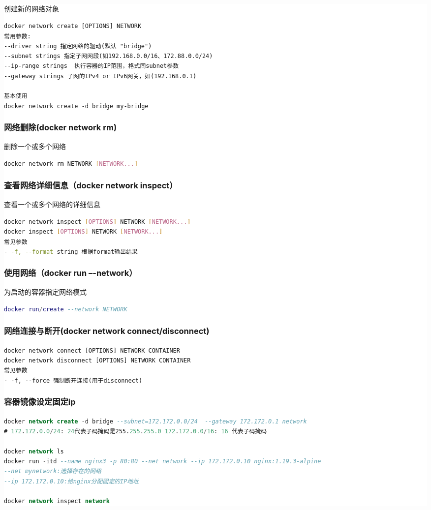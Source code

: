 创建新的网络对象

```
docker network create [OPTIONS] NETWORK
常用参数:
--driver string 指定网络的驱动(默认 "bridge")
--subnet strings 指定子网网段(如192.168.0.0/16、172.88.0.0/24)
--ip-range strings  执行容器的IP范围，格式同subnet参数
--gateway strings 子网的IPv4 or IPv6网关，如(192.168.0.1)

基本使用
docker network create -d bridge my-bridge
```

### 网络删除(docker network rm)

删除一个或多个网络

```bash
docker network rm NETWORK [NETWORK...]
```

### 查看网络详细信息（docker network inspect）

查看一个或多个网络的详细信息

```sh
docker network inspect [OPTIONS] NETWORK [NETWORK...]
docker inspect [OPTIONS] NETWORK [NETWORK...]
常见参数
- -f, --format string 根据format输出结果
```

### 使用网络（docker run –-network）

为启动的容器指定网络模式

```lua
docker run/create --network NETWORK
```

### 网络连接与断开(docker network connect/disconnect)

```arduino
docker network connect [OPTIONS] NETWORK CONTAINER 
docker network disconnect [OPTIONS] NETWORK CONTAINER
常见参数
- -f, --force 强制断开连接(用于disconnect)
```

### 容器镜像设定固定ip

```sql
docker network create -d bridge --subnet=172.172.0.0/24  --gateway 172.172.0.1 network
# 172.172.0.0/24: 24代表子码掩码是255.255.255.0 172.172.0.0/16: 16 代表子码掩码

docker network ls
docker run -itd --name nginx3 -p 80:80 --net network --ip 172.172.0.10 nginx:1.19.3-alpine
--net mynetwork:选择存在的网络
--ip 172.172.0.10:给nginx分配固定的IP地址

docker network inspect network
```
